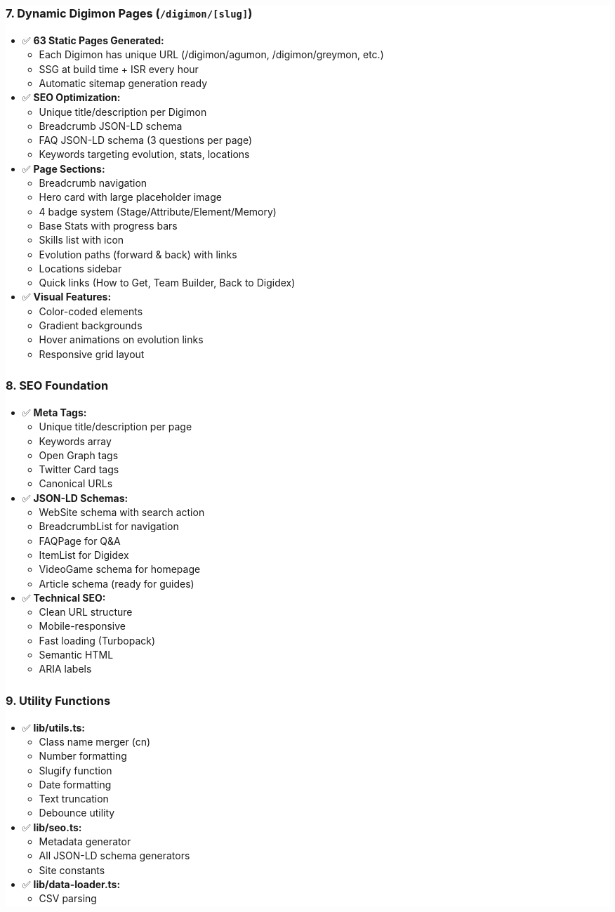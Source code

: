 
### 7. Dynamic Digimon Pages (`/digimon/[slug]`)

- ✅ **63 Static Pages Generated:**
  - Each Digimon has unique URL (/digimon/agumon, /digimon/greymon, etc.)
  - SSG at build time + ISR every hour
  - Automatic sitemap generation ready
- ✅ **SEO Optimization:**
  - Unique title/description per Digimon
  - Breadcrumb JSON-LD schema
  - FAQ JSON-LD schema (3 questions per page)
  - Keywords targeting evolution, stats, locations
- ✅ **Page Sections:**
  - Breadcrumb navigation
  - Hero card with large placeholder image
  - 4 badge system (Stage/Attribute/Element/Memory)
  - Base Stats with progress bars
  - Skills list with icon
  - Evolution paths (forward & back) with links
  - Locations sidebar
  - Quick links (How to Get, Team Builder, Back to Digidex)
- ✅ **Visual Features:**
  - Color-coded elements
  - Gradient backgrounds
  - Hover animations on evolution links
  - Responsive grid layout

### 8. SEO Foundation

- ✅ **Meta Tags:**
  - Unique title/description per page
  - Keywords array
  - Open Graph tags
  - Twitter Card tags
  - Canonical URLs
- ✅ **JSON-LD Schemas:**
  - WebSite schema with search action
  - BreadcrumbList for navigation
  - FAQPage for Q&A
  - ItemList for Digidex
  - VideoGame schema for homepage
  - Article schema (ready for guides)
- ✅ **Technical SEO:**
  - Clean URL structure
  - Mobile-responsive
  - Fast loading (Turbopack)
  - Semantic HTML
  - ARIA labels

### 9. Utility Functions

- ✅ **lib/utils.ts:**
  - Class name merger (cn)
  - Number formatting
  - Slugify function
  - Date formatting
  - Text truncation
  - Debounce utility
- ✅ **lib/seo.ts:**
  - Metadata generator
  - All JSON-LD schema generators
  - Site constants
- ✅ **lib/data-loader.ts:**
  - CSV parsing